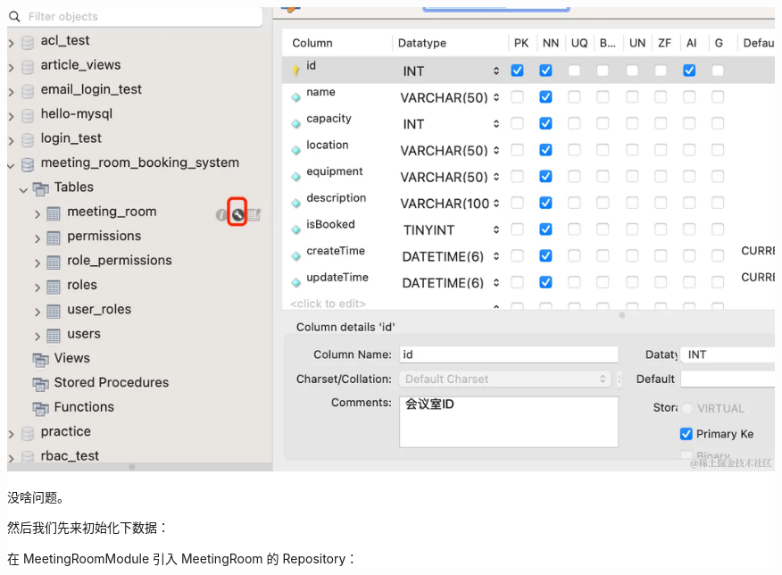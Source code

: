 ![](./images/bcf6a131de1f0590d7acd1272017fb14.webp )

没啥问题。

然后我们先来初始化下数据：

在 MeetingRoomModule 引入 MeetingRoom 的 Repository：
